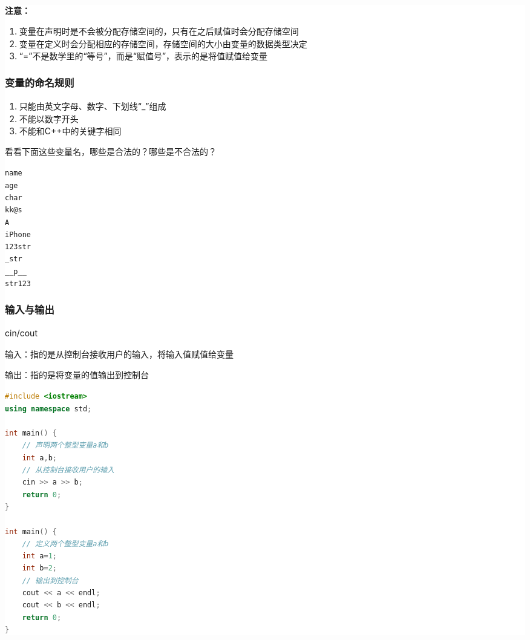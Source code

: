 **注意：**

1. 变量在声明时是不会被分配存储空间的，只有在之后赋值时会分配存储空间
2. 变量在定义时会分配相应的存储空间，存储空间的大小由变量的数据类型决定
3. “=”不是数学里的“等号”，而是“赋值号”，表示的是将值赋值给变量



### 变量的命名规则

1. 只能由英文字母、数字、下划线“_”组成
2. 不能以数字开头
3. 不能和C++中的关键字相同

看看下面这些变量名，哪些是合法的？哪些是不合法的？

```
name
age
char
kk@s
A
iPhone
123str
_str
__p__
str123
```



### 输入与输出

cin/cout

输入：指的是从控制台接收用户的输入，将输入值赋值给变量

输出：指的是将变量的值输出到控制台

```c++
#include <iostream>
using namespace std;

int main() {
    // 声明两个整型变量a和b
    int a,b;
    // 从控制台接收用户的输入
    cin >> a >> b;
    return 0;
}

int main() {
    // 定义两个整型变量a和b
    int a=1;
    int b=2;
    // 输出到控制台
    cout << a << endl;
    cout << b << endl;
    return 0;
}
```
